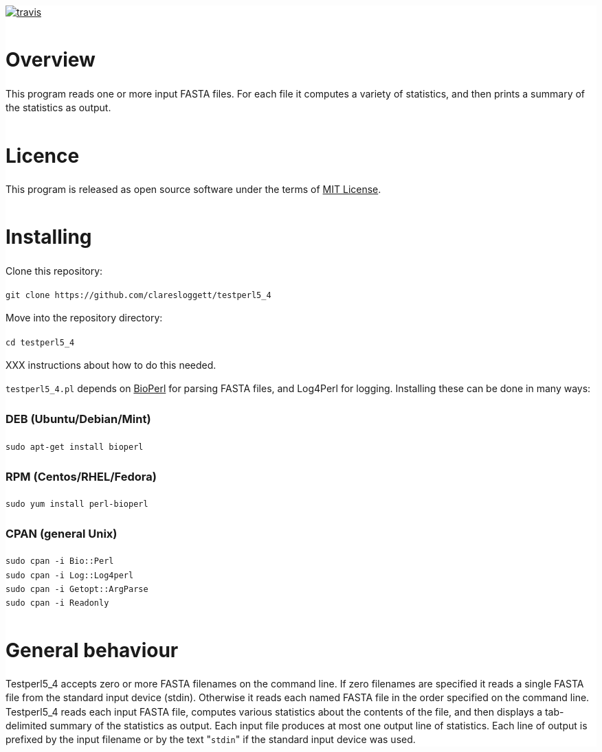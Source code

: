 [![travis](https://travis-ci.org/claresloggett/testperl5_4.svg?branch=master)](https://travis-ci.org/claresloggett/testperl5_4)

# Overview 

This program reads one or more input FASTA files. For each file it computes a variety of statistics, and then prints a summary of the statistics as output.

# Licence

This program is released as open source software under the terms of [MIT License](https://raw.githubusercontent.com/claresloggett/testperl5_4/master/LICENSE).

# Installing

Clone this repository: 
```
git clone https://github.com/claresloggett/testperl5_4
```

Move into the repository directory:
```
cd testperl5_4
```

XXX instructions about how to do this needed.

`testperl5_4.pl` depends on [BioPerl](http://bioperl.org) for parsing FASTA
files, and Log4Perl for logging. Installing these can be done in many ways:

### DEB (Ubuntu/Debian/Mint)
```
sudo apt-get install bioperl
```

### RPM (Centos/RHEL/Fedora)
```
sudo yum install perl-bioperl
```

### CPAN (general Unix)
```
sudo cpan -i Bio::Perl
sudo cpan -i Log::Log4perl
sudo cpan -i Getopt::ArgParse
sudo cpan -i Readonly
```

# General behaviour

Testperl5_4 accepts zero or more FASTA filenames on the command line. If zero filenames are specified it reads a single FASTA file from the standard input device (stdin). Otherwise it reads each named FASTA file in the order specified on the command line. Testperl5_4 reads each input FASTA file, computes various statistics about the contents of the file, and then displays a tab-delimited summary of the statistics as output. Each input file produces at most one output line of statistics. Each line of output is prefixed by the input filename or by the text "`stdin`" if the standard input device was used.
